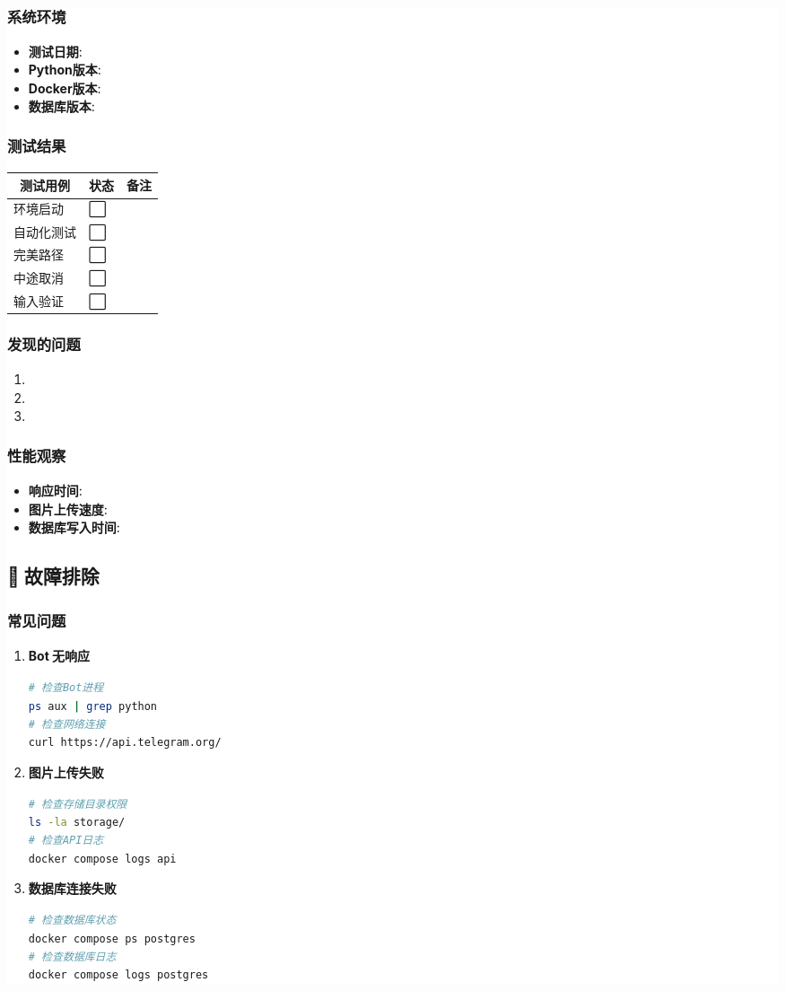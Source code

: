 ### 系统环境
- **测试日期**: 
- **Python版本**: 
- **Docker版本**: 
- **数据库版本**: 

### 测试结果
| 测试用例 | 状态 | 备注 |
|---------|------|------|
| 环境启动 | ⬜ | |
| 自动化测试 | ⬜ | |
| 完美路径 | ⬜ | |
| 中途取消 | ⬜ | |
| 输入验证 | ⬜ | |

### 发现的问题
1. 
2. 
3. 

### 性能观察
- **响应时间**: 
- **图片上传速度**: 
- **数据库写入时间**: 

## 🔧 故障排除

### 常见问题
1. **Bot 无响应**
   ```bash
   # 检查Bot进程
   ps aux | grep python
   # 检查网络连接
   curl https://api.telegram.org/
   ```

2. **图片上传失败**
   ```bash
   # 检查存储目录权限
   ls -la storage/
   # 检查API日志
   docker compose logs api
   ```

3. **数据库连接失败**
   ```bash
   # 检查数据库状态
   docker compose ps postgres
   # 检查数据库日志
   docker compose logs postgres
   ```
